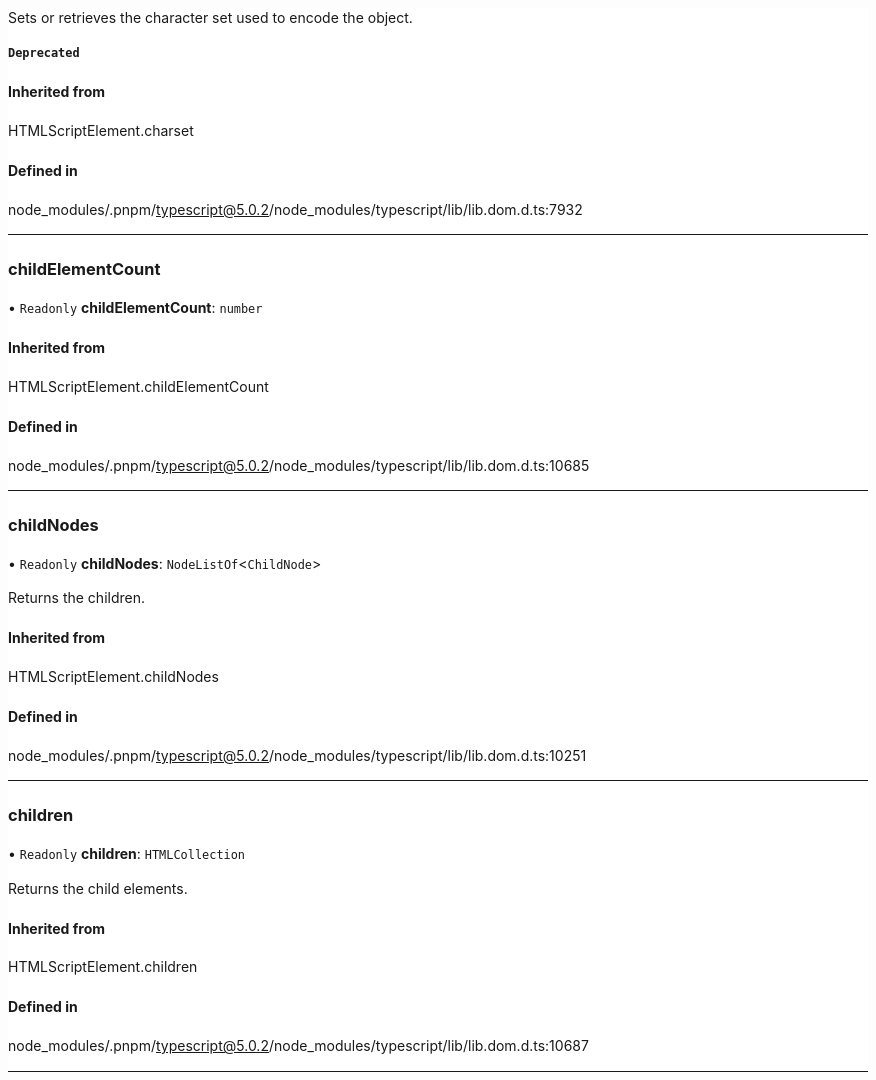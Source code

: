 Sets or retrieves the character set used to encode the object.

**`Deprecated`**

#### Inherited from

HTMLScriptElement.charset

#### Defined in

node_modules/.pnpm/typescript@5.0.2/node_modules/typescript/lib/lib.dom.d.ts:7932

---

### childElementCount

• `Readonly` **childElementCount**: `number`

#### Inherited from

HTMLScriptElement.childElementCount

#### Defined in

node_modules/.pnpm/typescript@5.0.2/node_modules/typescript/lib/lib.dom.d.ts:10685

---

### childNodes

• `Readonly` **childNodes**: `NodeListOf`<`ChildNode`\>

Returns the children.

#### Inherited from

HTMLScriptElement.childNodes

#### Defined in

node_modules/.pnpm/typescript@5.0.2/node_modules/typescript/lib/lib.dom.d.ts:10251

---

### children

• `Readonly` **children**: `HTMLCollection`

Returns the child elements.

#### Inherited from

HTMLScriptElement.children

#### Defined in

node_modules/.pnpm/typescript@5.0.2/node_modules/typescript/lib/lib.dom.d.ts:10687

---